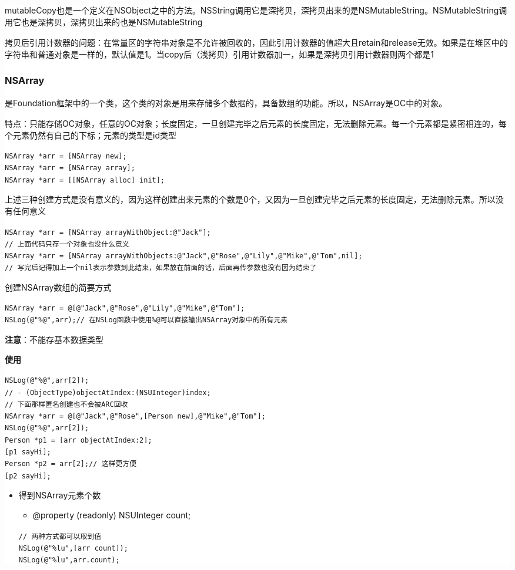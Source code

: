 mutableCopy也是一个定义在NSObject之中的方法。NSString调用它是深拷贝，深拷贝出来的是NSMutableString。NSMutableString调用它也是深拷贝，深拷贝出来的也是NSMutableString

拷贝后引用计数器的问题：在常量区的字符串对象是不允许被回收的，因此引用计数器的值超大且retain和release无效。如果是在堆区中的字符串和普通对象是一样的，默认值是1。当copy后（浅拷贝）引用计数器加一，如果是深拷贝引用计数器则两个都是1

### NSArray

是Foundation框架中的一个类，这个类的对象是用来存储多个数据的，具备数组的功能。所以，NSArray是OC中的对象。

特点：只能存储OC对象，任意的OC对象；长度固定，一旦创建完毕之后元素的长度固定，无法删除元素。每一个元素都是紧密相连的，每个元素仍然有自己的下标；元素的类型是id类型

```objc
NSArray *arr = [NSArray new];
NSArray *arr = [NSArray array];
NSArray *arr = [[NSArray alloc] init];
```

上述三种创建方式是没有意义的，因为这样创建出来元素的个数是0个，又因为一旦创建完毕之后元素的长度固定，无法删除元素。所以没有任何意义

```objc
NSArray *arr = [NSArray arrayWithObject:@"Jack"];
// 上面代码只存一个对象也没什么意义
NSArray *arr = [NSArray arrayWithObjects:@"Jack",@"Rose",@"Lily",@"Mike",@"Tom",nil];
// 写完后记得加上一个nil表示参数到此结束，如果放在前面的话，后面再传参数也没有因为结束了
```

创建NSArray数组的简要方式

```objc
NSArray *arr = @[@"Jack",@"Rose",@"Lily",@"Mike",@"Tom"];
NSLog(@"%@",arr);// 在NSLog函数中使用%@可以直接输出NSArray对象中的所有元素
```

**注意**：不能存基本数据类型

**使用**

```objc
NSLog(@"%@",arr[2]);
// - (ObjectType)objectAtIndex:(NSUInteger)index;
// 下面那样匿名创建也不会被ARC回收
NSArray *arr = @[@"Jack",@"Rose",[Person new],@"Mike",@"Tom"];
NSLog(@"%@",arr[2]);
Person *p1 = [arr objectAtIndex:2];
[p1 sayHi];
Person *p2 = arr[2];// 这样更方便
[p2 sayHi];
```

- 得到NSArray元素个数

  - @property (readonly) NSUInteger count;

  ```objc
  // 两种方式都可以取到值
  NSLog(@"%lu",[arr count]);
  NSLog(@"%lu",arr.count);
  ```
